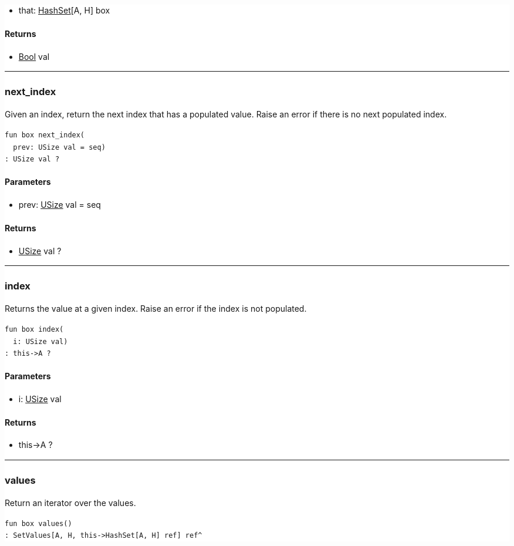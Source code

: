 *   that: [HashSet](collections-HashSet)\[A, H\] box

#### Returns

* [Bool](builtin-Bool) val

---

### next_index

Given an index, return the next index that has a populated value. Raise an
error if there is no next populated index.


```pony
fun box next_index(
  prev: USize val = seq)
: USize val ?
```
#### Parameters

*   prev: [USize](builtin-USize) val = seq

#### Returns

* [USize](builtin-USize) val ?

---

### index

Returns the value at a given index. Raise an error if the index is not
populated.


```pony
fun box index(
  i: USize val)
: this->A ?
```
#### Parameters

*   i: [USize](builtin-USize) val

#### Returns

* this->A ?

---

### values

Return an iterator over the values.


```pony
fun box values()
: SetValues[A, H, this->HashSet[A, H] ref] ref^
```
